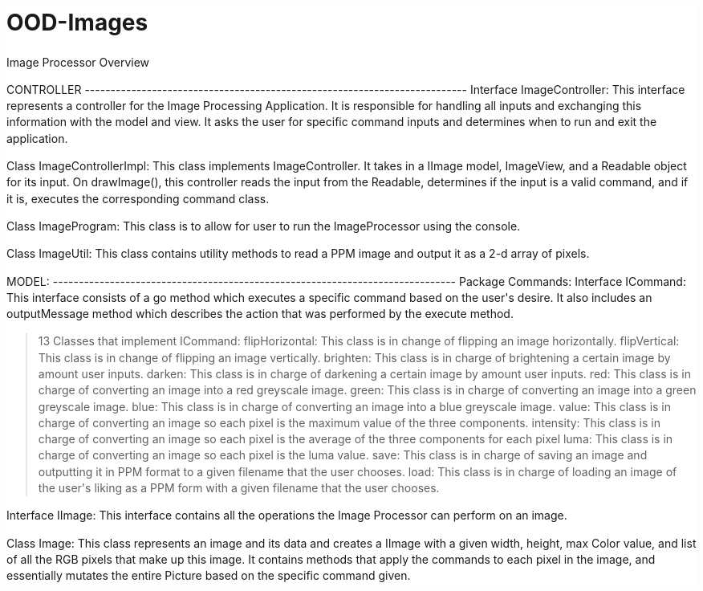 # OOD-Images

Image Processor Overview

CONTROLLER --------------------------------------------------------------------------
Interface ImageController:
This interface represents a controller for the Image Processing Application.
It is responsible for handling all inputs and exchanging this information with the
model and view. It asks the user for specific command inputs and determines when to
run and exit the application.

Class ImageControllerImpl:
This class implements ImageController. It takes in a IImage model, ImageView,
and a Readable object for its input. On drawImage(), this controller reads the input from
the Readable, determines if the input is a valid command, and if it is, executes
the corresponding command class.

Class ImageProgram:
This class is to allow for user to run the ImageProcessor using the console.

Class ImageUtil:
This class contains utility methods to read a PPM image and output it as a 2-d array of pixels.

MODEL: ------------------------------------------------------------------------------
Package Commands:
Interface ICommand: This interface consists of a go method which executes a
specific command based on the user's desire. It also includes an outputMessage method
which describes the action that was performed by the execute method.
> 13 Classes that implement ICommand:
flipHorizontal: This class is in change of flipping an image horizontally.
flipVertical: This class is in change of flipping an image vertically.
brighten: This class is in charge of brightening a certain image by amount user inputs.
darken: This class is in charge of darkening a certain image by amount user inputs.
red: This class is in charge of converting an image into a red greyscale image.
green:  This class is in charge of converting an image into a green greyscale image.
blue:  This class is in charge of converting an image into a blue greyscale image.
value: This class is in charge of converting an image so each pixel is the maximum value of
the three components.
intensity: This class is in charge of converting an image so each pixel is the average of
the three components for each pixel
luma: This class is in charge of converting an image so each pixel is the luma value.
save: This class is in charge of saving an image and outputting it in PPM format to a
given filename that the user chooses.
load: This class is in charge of loading an image of the user's liking as a PPM form with
a given filename that the user chooses.

Interface IImage: This interface contains all the operations the Image Processor can
perform on an image.

Class Image: This class represents an image and its data and creates a IImage with a given
width, height, max Color value, and list of all the RGB pixels that make up this image. It
contains methods that apply the commands to each pixel in the image, and essentially mutates
the entire Picture based on the specific command given.
